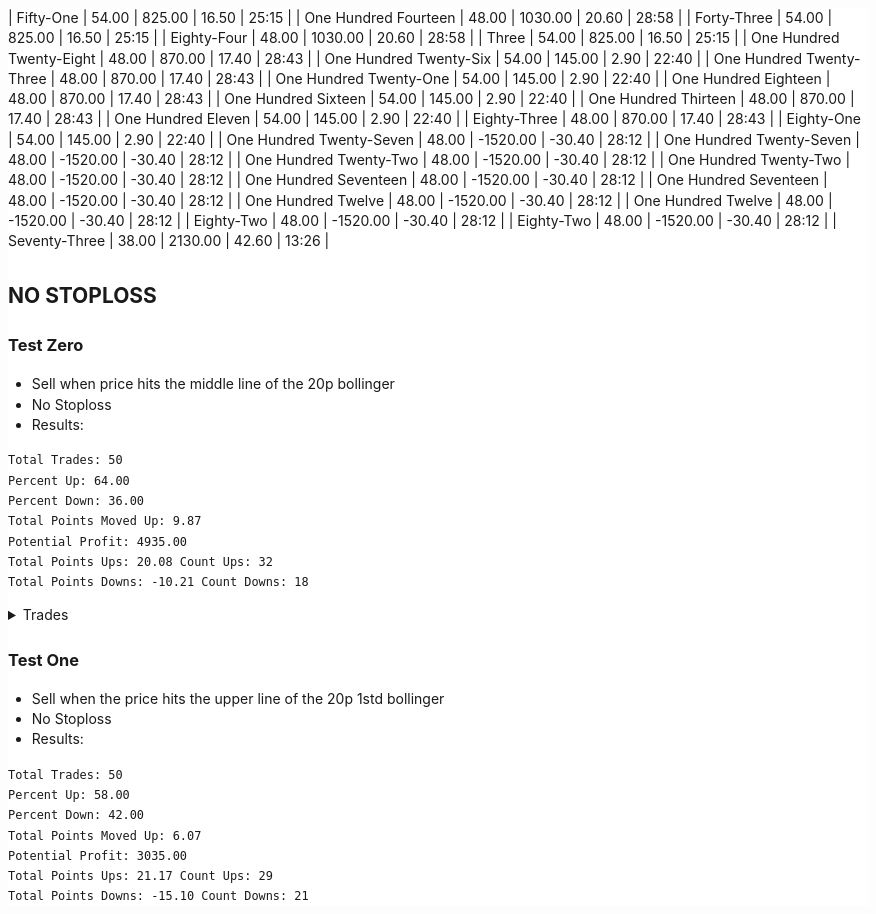 | Fifty-One | 54.00 | 825.00 | 16.50 | 25:15 |     | One Hundred Fourteen | 48.00 | 1030.00 | 20.60 | 28:58 |
| Forty-Three | 54.00 | 825.00 | 16.50 | 25:15 |     | Eighty-Four | 48.00 | 1030.00 | 20.60 | 28:58 |
| Three | 54.00 | 825.00 | 16.50 | 25:15 |     | One Hundred Twenty-Eight | 48.00 | 870.00 | 17.40 | 28:43 |
| One Hundred Twenty-Six | 54.00 | 145.00 | 2.90 | 22:40 |     | One Hundred Twenty-Three | 48.00 | 870.00 | 17.40 | 28:43 |
| One Hundred Twenty-One | 54.00 | 145.00 | 2.90 | 22:40 |     | One Hundred Eighteen | 48.00 | 870.00 | 17.40 | 28:43 |
| One Hundred Sixteen | 54.00 | 145.00 | 2.90 | 22:40 |     | One Hundred Thirteen | 48.00 | 870.00 | 17.40 | 28:43 |
| One Hundred Eleven | 54.00 | 145.00 | 2.90 | 22:40 |     | Eighty-Three | 48.00 | 870.00 | 17.40 | 28:43 |
| Eighty-One | 54.00 | 145.00 | 2.90 | 22:40 |     | One Hundred Twenty-Seven | 48.00 | -1520.00 | -30.40 | 28:12 |
| One Hundred Twenty-Seven | 48.00 | -1520.00 | -30.40 | 28:12 |     | One Hundred Twenty-Two | 48.00 | -1520.00 | -30.40 | 28:12 |
| One Hundred Twenty-Two | 48.00 | -1520.00 | -30.40 | 28:12 |     | One Hundred Seventeen | 48.00 | -1520.00 | -30.40 | 28:12 |
| One Hundred Seventeen | 48.00 | -1520.00 | -30.40 | 28:12 |     | One Hundred Twelve | 48.00 | -1520.00 | -30.40 | 28:12 |
| One Hundred Twelve | 48.00 | -1520.00 | -30.40 | 28:12 |     | Eighty-Two | 48.00 | -1520.00 | -30.40 | 28:12 |
| Eighty-Two | 48.00 | -1520.00 | -30.40 | 28:12 |     | Seventy-Three | 38.00 | 2130.00 | 42.60 | 13:26 |

## NO STOPLOSS

### Test Zero
* Sell when price hits the middle line of the 20p bollinger
* No Stoploss
* Results:
```
Total Trades: 50
Percent Up: 64.00
Percent Down: 36.00
Total Points Moved Up: 9.87
Potential Profit: 4935.00
Total Points Ups: 20.08 Count Ups: 32
Total Points Downs: -10.21 Count Downs: 18
```

<details><summary>Trades</summary></details>

### Test One
* Sell when the price hits the upper line of the 20p 1std bollinger
* No Stoploss
* Results:
```
Total Trades: 50
Percent Up: 58.00
Percent Down: 42.00
Total Points Moved Up: 6.07
Potential Profit: 3035.00
Total Points Ups: 21.17 Count Ups: 29
Total Points Downs: -15.10 Count Downs: 21
```
